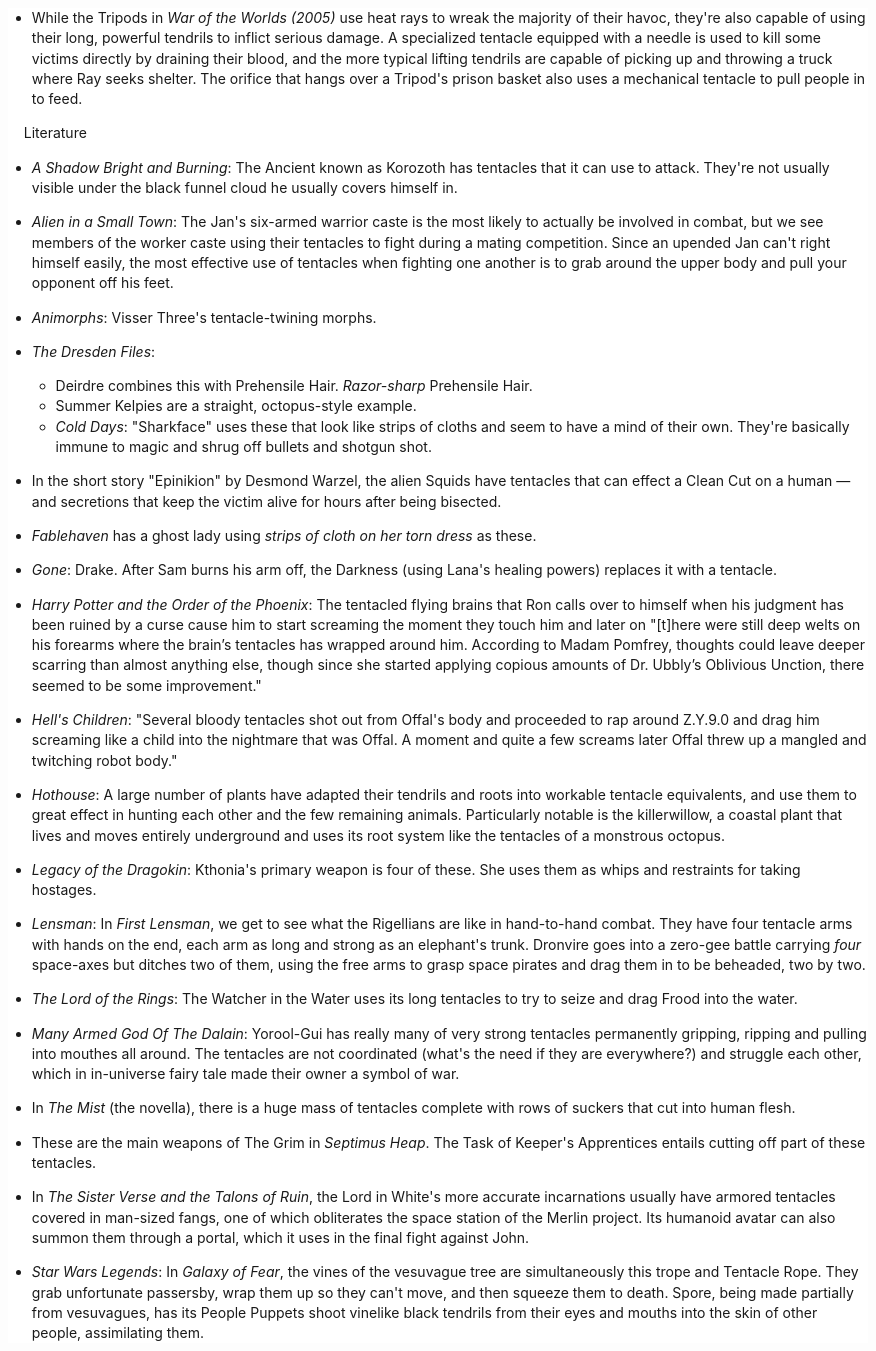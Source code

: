 -   While the Tripods in _War of the Worlds (2005)_ use heat rays to wreak the majority of their havoc, they're also capable of using their long, powerful tendrils to inflict serious damage. A specialized tentacle equipped with a needle is used to kill some victims directly by draining their blood, and the more typical lifting tendrils are capable of picking up and throwing a truck where Ray seeks shelter. The orifice that hangs over a Tripod's prison basket also uses a mechanical tentacle to pull people in to feed.

    Literature 

-   _A Shadow Bright and Burning_: The Ancient known as Korozoth has tentacles that it can use to attack. They're not usually visible under the black funnel cloud he usually covers himself in.
-   _Alien in a Small Town_: The Jan's six-armed warrior caste is the most likely to actually be involved in combat, but we see members of the worker caste using their tentacles to fight during a mating competition. Since an upended Jan can't right himself easily, the most effective use of tentacles when fighting one another is to grab around the upper body and pull your opponent off his feet.
-   _Animorphs_: Visser Three's tentacle-twining morphs.
-   _The Dresden Files_:
    -   Deirdre combines this with Prehensile Hair. _Razor-sharp_ Prehensile Hair.
    -   Summer Kelpies are a straight, octopus-style example.
    -   _Cold Days_: "Sharkface" uses these that look like strips of cloths and seem to have a mind of their own. They're basically immune to magic and shrug off bullets and shotgun shot.
-   In the short story "Epinikion" by Desmond Warzel, the alien Squids have tentacles that can effect a Clean Cut on a human — and secretions that keep the victim alive for hours after being bisected.
-   _Fablehaven_ has a ghost lady using _strips of cloth on her torn dress_ as these.
-   _Gone_: Drake. After Sam burns his arm off, the Darkness (using Lana's healing powers) replaces it with a tentacle.
-   _Harry Potter and the Order of the Phoenix_: The tentacled flying brains that Ron calls over to himself when his judgment has been ruined by a curse cause him to start screaming the moment they touch him and later on "\[t\]here were still deep welts on his forearms where the brain’s tentacles has wrapped around him. According to Madam Pomfrey, thoughts could leave deeper scarring than almost anything else, though since she started applying copious amounts of Dr. Ubbly’s Oblivious Unction, there seemed to be some improvement."
-   _Hell's Children_: "Several bloody tentacles shot out from Offal's body and proceeded to rap around Z.Y.9.0 and drag him screaming like a child into the nightmare that was Offal. A moment and quite a few screams later Offal threw up a mangled and twitching robot body."
-   _Hothouse_: A large number of plants have adapted their tendrils and roots into workable tentacle equivalents, and use them to great effect in hunting each other and the few remaining animals. Particularly notable is the killerwillow, a coastal plant that lives and moves entirely underground and uses its root system like the tentacles of a monstrous octopus.

-   _Legacy of the Dragokin_: Kthonia's primary weapon is four of these. She uses them as whips and restraints for taking hostages.
-   _Lensman_: In _First Lensman_, we get to see what the Rigellians are like in hand-to-hand combat. They have four tentacle arms with hands on the end, each arm as long and strong as an elephant's trunk. Dronvire goes into a zero-gee battle carrying _four_ space-axes but ditches two of them, using the free arms to grasp space pirates and drag them in to be beheaded, two by two.
-   _The Lord of the Rings_: The Watcher in the Water uses its long tentacles to try to seize and drag Frood into the water.
-   _Many Armed God Of The Dalain_: Yorool-Gui has really many of very strong tentacles permanently gripping, ripping and pulling into mouthes all around. The tentacles are not coordinated (what's the need if they are everywhere?) and struggle each other, which in in-universe fairy tale made their owner a symbol of war.
-   In _The Mist_ (the novella), there is a huge mass of tentacles complete with rows of suckers that cut into human flesh.
-   These are the main weapons of The Grim in _Septimus Heap_. The Task of Keeper's Apprentices entails cutting off part of these tentacles.
-   In _The Sister Verse and the Talons of Ruin_, the Lord in White's more accurate incarnations usually have armored tentacles covered in man-sized fangs, one of which obliterates the space station of the Merlin project. Its humanoid avatar can also summon them through a portal, which it uses in the final fight against John.
-   _Star Wars Legends_: In _Galaxy of Fear_, the vines of the vesuvague tree are simultaneously this trope and Tentacle Rope. They grab unfortunate passersby, wrap them up so they can't move, and then squeeze them to death. Spore, being made partially from vesuvagues, has its People Puppets shoot vinelike black tendrils from their eyes and mouths into the skin of other people, assimilating them.